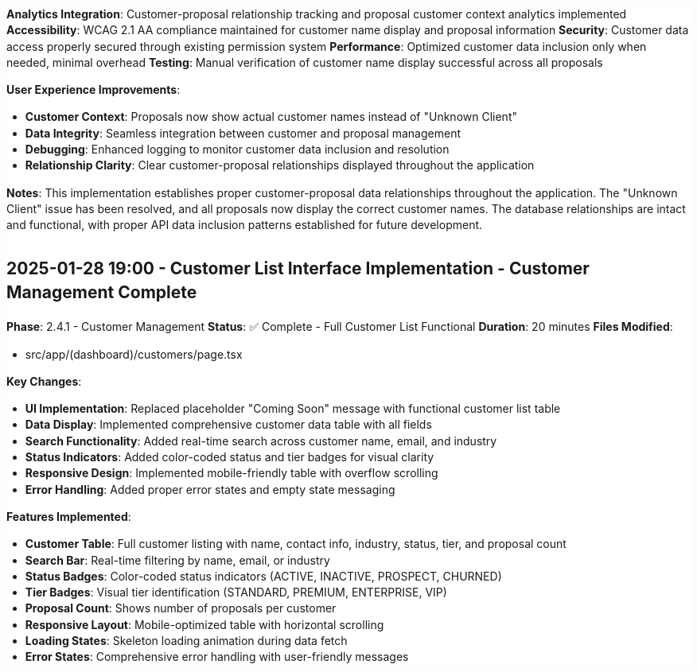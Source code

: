 **Analytics Integration**: Customer-proposal relationship tracking and proposal
customer context analytics implemented **Accessibility**: WCAG 2.1 AA compliance
maintained for customer name display and proposal information **Security**:
Customer data access properly secured through existing permission system
**Performance**: Optimized customer data inclusion only when needed, minimal
overhead **Testing**: Manual verification of customer name display successful
across all proposals

**User Experience Improvements**:

- **Customer Context**: Proposals now show actual customer names instead of
  "Unknown Client"
- **Data Integrity**: Seamless integration between customer and proposal
  management
- **Debugging**: Enhanced logging to monitor customer data inclusion and
  resolution
- **Relationship Clarity**: Clear customer-proposal relationships displayed
  throughout the application

**Notes**: This implementation establishes proper customer-proposal data
relationships throughout the application. The "Unknown Client" issue has been
resolved, and all proposals now display the correct customer names. The database
relationships are intact and functional, with proper API data inclusion patterns
established for future development.

## 2025-01-28 19:00 - Customer List Interface Implementation - Customer Management Complete

**Phase**: 2.4.1 - Customer Management **Status**: ✅ Complete - Full Customer
List Functional **Duration**: 20 minutes **Files Modified**:

- src/app/(dashboard)/customers/page.tsx

**Key Changes**:

- **UI Implementation**: Replaced placeholder "Coming Soon" message with
  functional customer list table
- **Data Display**: Implemented comprehensive customer data table with all
  fields
- **Search Functionality**: Added real-time search across customer name, email,
  and industry
- **Status Indicators**: Added color-coded status and tier badges for visual
  clarity
- **Responsive Design**: Implemented mobile-friendly table with overflow
  scrolling
- **Error Handling**: Added proper error states and empty state messaging

**Features Implemented**:

- **Customer Table**: Full customer listing with name, contact info, industry,
  status, tier, and proposal count
- **Search Bar**: Real-time filtering by name, email, or industry
- **Status Badges**: Color-coded status indicators (ACTIVE, INACTIVE, PROSPECT,
  CHURNED)
- **Tier Badges**: Visual tier identification (STANDARD, PREMIUM, ENTERPRISE,
  VIP)
- **Proposal Count**: Shows number of proposals per customer
- **Responsive Layout**: Mobile-optimized table with horizontal scrolling
- **Loading States**: Skeleton loading animation during data fetch
- **Error States**: Comprehensive error handling with user-friendly messages
